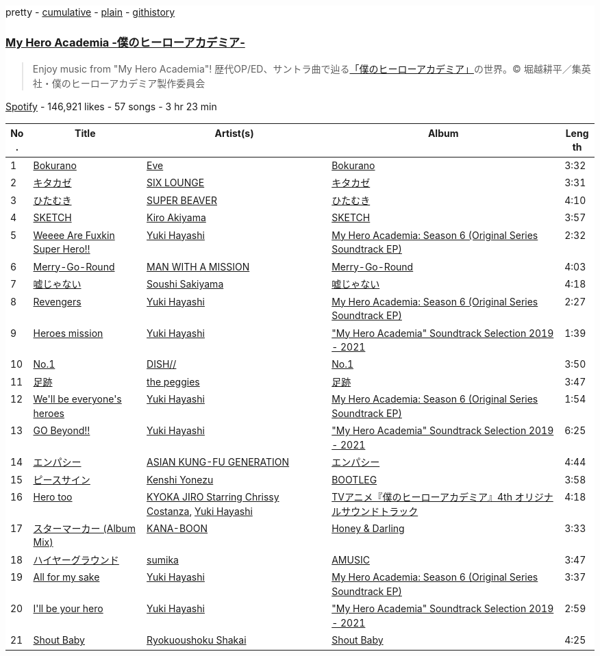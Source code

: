 pretty - [cumulative](/playlists/cumulative/37i9dQZF1DX9Uv7i7ODBAM.md) - [plain](/playlists/plain/37i9dQZF1DX9Uv7i7ODBAM) - [githistory](https://github.githistory.xyz/mackorone/spotify-playlist-archive/blob/main/playlists/plain/37i9dQZF1DX9Uv7i7ODBAM)

### [My Hero Academia \-僕のヒーローアカデミア\-](https://open.spotify.com/playlist/37i9dQZF1DX9Uv7i7ODBAM)

> Enjoy music from "My Hero Academia"! 歴代OP/ED、サントラ曲で辿る<a href="http://heroaca.com/">「僕のヒーローアカデミア」</a>の世界。© 堀越耕平／集英社・僕のヒーローアカデミア製作委員会

[Spotify](https://open.spotify.com/user/spotify) - 146,921 likes - 57 songs - 3 hr 23 min

| No. | Title | Artist(s) | Album | Length |
|---|---|---|---|---|
| 1 | [Bokurano](https://open.spotify.com/track/7F3R31tU4vNWrdsjNrURQX) | [Eve](https://open.spotify.com/artist/58oPVy7oihAEXE0Ott6JOf) | [Bokurano](https://open.spotify.com/album/0dS6KlBzeDJQsWZ2Krmjhh) | 3:32 |
| 2 | [キタカゼ](https://open.spotify.com/track/2KiZEAlUsTNSDzihxCRnB6) | [SIX LOUNGE](https://open.spotify.com/artist/0hOOhY33adbUdYjrzJHYlX) | [キタカゼ](https://open.spotify.com/album/4necvS3oFQ2YyMxJrGvyjG) | 3:31 |
| 3 | [ひたむき](https://open.spotify.com/track/0JtDUkqOV5cRxTdHMXGP3t) | [SUPER BEAVER](https://open.spotify.com/artist/0SMhG4gXGD4gzLMMz08cQU) | [ひたむき](https://open.spotify.com/album/6Xot0ubHeYpeNjMelRHHnq) | 4:10 |
| 4 | [SKETCH](https://open.spotify.com/track/1hoeIeIVXV9nDPWL21Nbjj) | [Kiro Akiyama](https://open.spotify.com/artist/0JROVv4P85ZVPFbaJIqAty) | [SKETCH](https://open.spotify.com/album/0A1gohH5dOABV1NkjK49dL) | 3:57 |
| 5 | [Weeee Are Fuxkin Super Hero!!](https://open.spotify.com/track/4fvM3fAOG2BWgicIbVdSdz) | [Yuki Hayashi](https://open.spotify.com/artist/3oGVQWQy7lgTMuTnKUZZNZ) | [My Hero Academia: Season 6 \(Original Series Soundtrack EP\)](https://open.spotify.com/album/2QrBpX5sscvwtYuRgig6hS) | 2:32 |
| 6 | [Merry\-Go\-Round](https://open.spotify.com/track/3tGXnGvZpT4fzua650wrRh) | [MAN WITH A MISSION](https://open.spotify.com/artist/3NTbOmzlj2cL86XFuDVFvZ) | [Merry\-Go\-Round](https://open.spotify.com/album/4DTvXuio482igL0edC2jsZ) | 4:03 |
| 7 | [嘘じゃない](https://open.spotify.com/track/0ayjyEFPDtTlWQcSbT407P) | [Soushi Sakiyama](https://open.spotify.com/artist/1IEretLePzJKj8R6KCEaBA) | [嘘じゃない](https://open.spotify.com/album/1q8qopPQcpacjsyzD0BWhY) | 4:18 |
| 8 | [Revengers](https://open.spotify.com/track/0qWg7OtwyOJCWon829FVO0) | [Yuki Hayashi](https://open.spotify.com/artist/3oGVQWQy7lgTMuTnKUZZNZ) | [My Hero Academia: Season 6 \(Original Series Soundtrack EP\)](https://open.spotify.com/album/2QrBpX5sscvwtYuRgig6hS) | 2:27 |
| 9 | [Heroes mission](https://open.spotify.com/track/57MFMA037LWr4Ra2CnZOXE) | [Yuki Hayashi](https://open.spotify.com/artist/3oGVQWQy7lgTMuTnKUZZNZ) | ["My Hero Academia" Soundtrack Selection 2019 \- 2021](https://open.spotify.com/album/1a4tvtDdCiWYvfz2WjsTWi) | 1:39 |
| 10 | [No.1](https://open.spotify.com/track/7b7QqKepv8wY6VopSmQqX8) | [DISH//](https://open.spotify.com/artist/0jJmZHZHNe8n24Y33z5Nil) | [No.1](https://open.spotify.com/album/1xy3hzpDwrU7E0nMzfKgo9) | 3:50 |
| 11 | [足跡](https://open.spotify.com/track/4k5g6HNKtrWbYDllw2Dyp0) | [the peggies](https://open.spotify.com/artist/3imCOAQnI4fF5dsncQqLBW) | [足跡](https://open.spotify.com/album/2qSycPngTjQbW0JgEPKanq) | 3:47 |
| 12 | [We'll be everyone's heroes](https://open.spotify.com/track/6LznbpWs5WcsIqymkDPUa6) | [Yuki Hayashi](https://open.spotify.com/artist/3oGVQWQy7lgTMuTnKUZZNZ) | [My Hero Academia: Season 6 \(Original Series Soundtrack EP\)](https://open.spotify.com/album/2QrBpX5sscvwtYuRgig6hS) | 1:54 |
| 13 | [GO Beyond!!](https://open.spotify.com/track/0BVYDK8ei7zSuRvy24rbLj) | [Yuki Hayashi](https://open.spotify.com/artist/3oGVQWQy7lgTMuTnKUZZNZ) | ["My Hero Academia" Soundtrack Selection 2019 \- 2021](https://open.spotify.com/album/1a4tvtDdCiWYvfz2WjsTWi) | 6:25 |
| 14 | [エンパシー](https://open.spotify.com/track/2QaD2jnLNJgvyjT84hODSE) | [ASIAN KUNG\-FU GENERATION](https://open.spotify.com/artist/0MK8l3nURwwQIjafvXoJJt) | [エンパシー](https://open.spotify.com/album/2rb7VoFHOluiQsRfSFwkii) | 4:44 |
| 15 | [ピースサイン](https://open.spotify.com/track/364JzOajs76bJymjHm3sVY) | [Kenshi Yonezu](https://open.spotify.com/artist/1snhtMLeb2DYoMOcVbb8iB) | [BOOTLEG](https://open.spotify.com/album/1mvoieMR8Dwiy7S052ihoC) | 3:58 |
| 16 | [Hero too](https://open.spotify.com/track/0VPkaJMRQIhYWXiE1LqaCK) | [KYOKA JIRO Starring Chrissy Costanza](https://open.spotify.com/artist/3KKbJAgAcYQBsOBA1sEHVO), [Yuki Hayashi](https://open.spotify.com/artist/3oGVQWQy7lgTMuTnKUZZNZ) | [TVアニメ『僕のヒーローアカデミア』4th オリジナルサウンドトラック](https://open.spotify.com/album/3fP7fyirRDwFu9NhR4GSnE) | 4:18 |
| 17 | [スターマーカー \(Album Mix\)](https://open.spotify.com/track/6NAtVhZ5LrvoKy2Gijr5gj) | [KANA\-BOON](https://open.spotify.com/artist/3PWp9R5HvbQgxI5KBx5kVd) | [Honey & Darling](https://open.spotify.com/album/3IuxHkC9II53tjmZCIRwsL) | 3:33 |
| 18 | [ハイヤーグラウンド](https://open.spotify.com/track/6kRLCygHi8SvEL2MWbfzcg) | [sumika](https://open.spotify.com/artist/0ySFZq3Wd0SQUyJUzmJAeb) | [AMUSIC](https://open.spotify.com/album/77S1EmlVIWKiXrtwt21sZ1) | 3:47 |
| 19 | [All for my sake](https://open.spotify.com/track/6lAxb7FbIr5yxto0NiFE38) | [Yuki Hayashi](https://open.spotify.com/artist/3oGVQWQy7lgTMuTnKUZZNZ) | [My Hero Academia: Season 6 \(Original Series Soundtrack EP\)](https://open.spotify.com/album/2QrBpX5sscvwtYuRgig6hS) | 3:37 |
| 20 | [I'll be your hero](https://open.spotify.com/track/7Ex5OWpR7dFfoTVWau789a) | [Yuki Hayashi](https://open.spotify.com/artist/3oGVQWQy7lgTMuTnKUZZNZ) | ["My Hero Academia" Soundtrack Selection 2019 \- 2021](https://open.spotify.com/album/1a4tvtDdCiWYvfz2WjsTWi) | 2:59 |
| 21 | [Shout Baby](https://open.spotify.com/track/5K1m4aaPCxwnm9SKlWW1vh) | [Ryokuoushoku Shakai](https://open.spotify.com/artist/4SJ7qRgJYNXB9Yttzs4aSa) | [Shout Baby](https://open.spotify.com/album/09zBDn6RECoEaWhArkgnjf) | 4:25 |